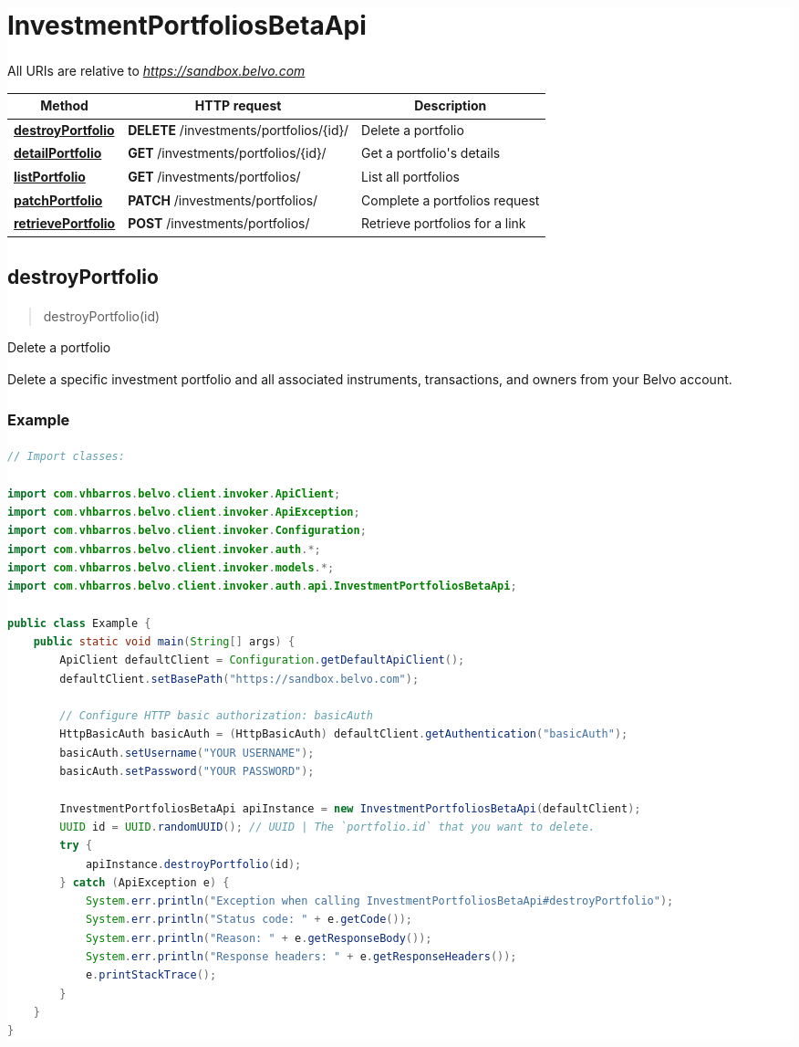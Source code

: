# InvestmentPortfoliosBetaApi

All URIs are relative to *https://sandbox.belvo.com*

| Method | HTTP request | Description |
|------------- | ------------- | -------------|
| [**destroyPortfolio**](InvestmentPortfoliosBetaApi.md#destroyPortfolio) | **DELETE** /investments/portfolios/{id}/ | Delete a portfolio |
| [**detailPortfolio**](InvestmentPortfoliosBetaApi.md#detailPortfolio) | **GET** /investments/portfolios/{id}/ | Get a portfolio&#39;s details |
| [**listPortfolio**](InvestmentPortfoliosBetaApi.md#listPortfolio) | **GET** /investments/portfolios/ | List all portfolios |
| [**patchPortfolio**](InvestmentPortfoliosBetaApi.md#patchPortfolio) | **PATCH** /investments/portfolios/ | Complete a portfolios request |
| [**retrievePortfolio**](InvestmentPortfoliosBetaApi.md#retrievePortfolio) | **POST** /investments/portfolios/ | Retrieve portfolios for a link |



## destroyPortfolio

> destroyPortfolio(id)

Delete a portfolio

Delete a specific investment portfolio and all associated instruments, transactions, and owners from your Belvo account.

### Example

```java
// Import classes:

import com.vhbarros.belvo.client.invoker.ApiClient;
import com.vhbarros.belvo.client.invoker.ApiException;
import com.vhbarros.belvo.client.invoker.Configuration;
import com.vhbarros.belvo.client.invoker.auth.*;
import com.vhbarros.belvo.client.invoker.models.*;
import com.vhbarros.belvo.client.invoker.auth.api.InvestmentPortfoliosBetaApi;

public class Example {
    public static void main(String[] args) {
        ApiClient defaultClient = Configuration.getDefaultApiClient();
        defaultClient.setBasePath("https://sandbox.belvo.com");

        // Configure HTTP basic authorization: basicAuth
        HttpBasicAuth basicAuth = (HttpBasicAuth) defaultClient.getAuthentication("basicAuth");
        basicAuth.setUsername("YOUR USERNAME");
        basicAuth.setPassword("YOUR PASSWORD");

        InvestmentPortfoliosBetaApi apiInstance = new InvestmentPortfoliosBetaApi(defaultClient);
        UUID id = UUID.randomUUID(); // UUID | The `portfolio.id` that you want to delete.
        try {
            apiInstance.destroyPortfolio(id);
        } catch (ApiException e) {
            System.err.println("Exception when calling InvestmentPortfoliosBetaApi#destroyPortfolio");
            System.err.println("Status code: " + e.getCode());
            System.err.println("Reason: " + e.getResponseBody());
            System.err.println("Response headers: " + e.getResponseHeaders());
            e.printStackTrace();
        }
    }
}
```
